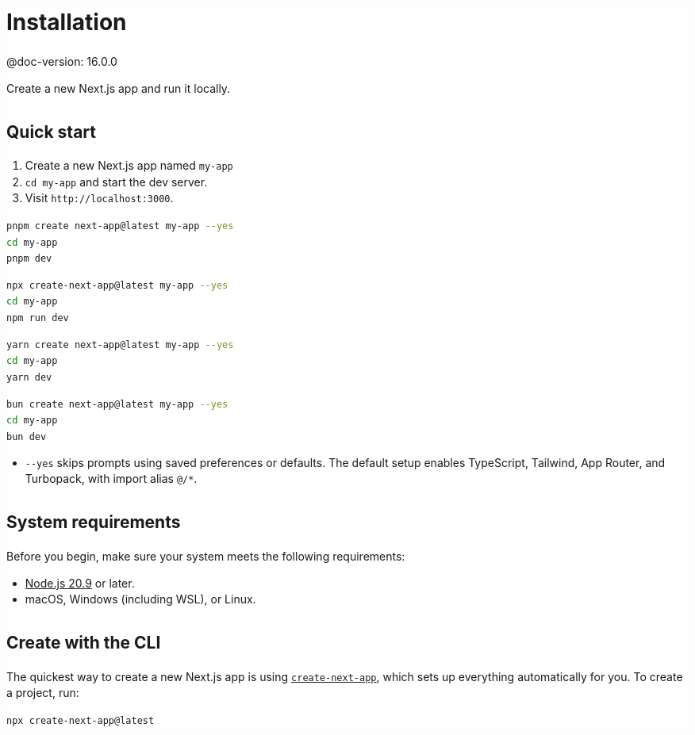 # Installation

@doc-version: 16.0.0

Create a new Next.js app and run it locally.

## Quick start

1. Create a new Next.js app named `my-app`
2. `cd my-app` and start the dev server.
3. Visit `http://localhost:3000`.

```bash package="pnpm"
pnpm create next-app@latest my-app --yes
cd my-app
pnpm dev
```

```bash package="npm"
npx create-next-app@latest my-app --yes
cd my-app
npm run dev
```

```bash package="yarn"
yarn create next-app@latest my-app --yes
cd my-app
yarn dev
```

```bash package="bun"
bun create next-app@latest my-app --yes
cd my-app
bun dev
```

-   `--yes` skips prompts using saved preferences or defaults. The default setup enables TypeScript, Tailwind, App Router, and Turbopack, with import alias `@/*`.

## System requirements

Before you begin, make sure your system meets the following requirements:

-   [Node.js 20.9](https://nodejs.org/) or later.
-   macOS, Windows (including WSL), or Linux.

## Create with the CLI

The quickest way to create a new Next.js app is using [`create-next-app`](/docs/app/api-reference/cli/create-next-app.md), which sets up everything automatically for you. To create a project, run:

```bash filename="Terminal"
npx create-next-app@latest
```
